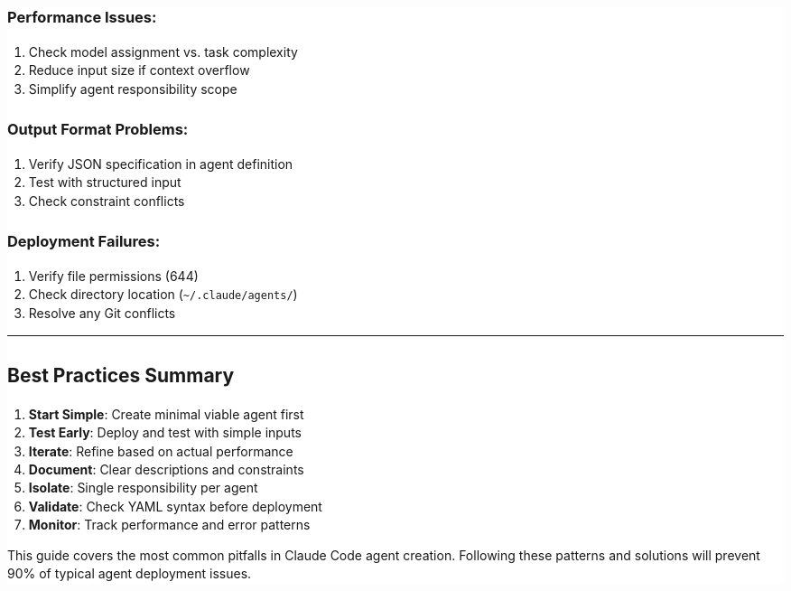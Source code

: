 ### Performance Issues:
1. Check model assignment vs. task complexity
2. Reduce input size if context overflow
3. Simplify agent responsibility scope

### Output Format Problems:
1. Verify JSON specification in agent definition
2. Test with structured input
3. Check constraint conflicts

### Deployment Failures:
1. Verify file permissions (644)
2. Check directory location (`~/.claude/agents/`)
3. Resolve any Git conflicts

---

## Best Practices Summary

1. **Start Simple**: Create minimal viable agent first
2. **Test Early**: Deploy and test with simple inputs
3. **Iterate**: Refine based on actual performance
4. **Document**: Clear descriptions and constraints
5. **Isolate**: Single responsibility per agent
6. **Validate**: Check YAML syntax before deployment
7. **Monitor**: Track performance and error patterns

This guide covers the most common pitfalls in Claude Code agent creation. Following these patterns and solutions will prevent 90% of typical agent deployment issues.